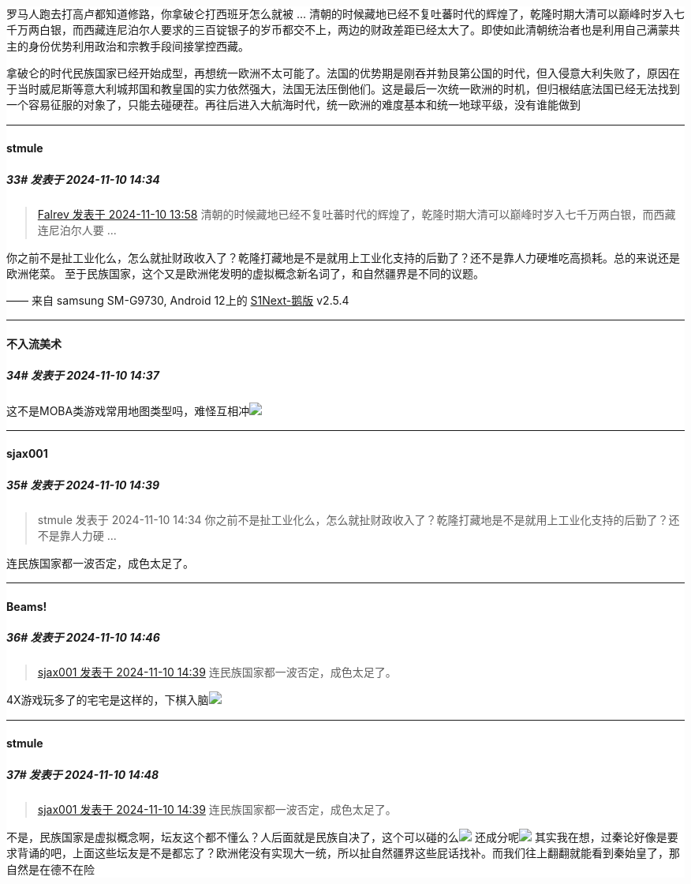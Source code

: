罗马人跑去打高卢都知道修路，你拿破仑打西班牙怎么就被 ...</blockquote>
清朝的时候藏地已经不复吐蕃时代的辉煌了，乾隆时期大清可以巅峰时岁入七千万两白银，而西藏连尼泊尔人要求的三百锭银子的岁币都交不上，两边的财政差距已经太大了。即使如此清朝统治者也是利用自己满蒙共主的身份优势利用政治和宗教手段间接掌控西藏。

拿破仑的时代民族国家已经开始成型，再想统一欧洲不太可能了。法国的优势期是刚吞并勃艮第公国的时代，但入侵意大利失败了，原因在于当时威尼斯等意大利城邦国和教皇国的实力依然强大，法国无法压倒他们。这是最后一次统一欧洲的时机，但归根结底法国已经无法找到一个容易征服的对象了，只能去碰硬茬。再往后进入大航海时代，统一欧洲的难度基本和统一地球平级，没有谁能做到

*****

####  stmule  
##### 33#       发表于 2024-11-10 14:34

<blockquote><a href="httphttps://bbs.saraba1st.com/2b/forum.php?mod=redirect&amp;goto=findpost&amp;pid=66662946&amp;ptid=2206365" target="_blank">Falrev 发表于 2024-11-10 13:58</a>
清朝的时候藏地已经不复吐蕃时代的辉煌了，乾隆时期大清可以巅峰时岁入七千万两白银，而西藏连尼泊尔人要 ...</blockquote>
你之前不是扯工业化么，怎么就扯财政收入了？乾隆打藏地是不是就用上工业化支持的后勤了？还不是靠人力硬堆吃高损耗。总的来说还是欧洲佬菜。
至于民族国家，这个又是欧洲佬发明的虚拟概念新名词了，和自然疆界是不同的议题。

—— 来自 samsung SM-G9730, Android 12上的 [S1Next-鹅版](https://github.com/ykrank/S1-Next/releases) v2.5.4

*****

####  不入流美术  
##### 34#       发表于 2024-11-10 14:37

这不是MOBA类游戏常用地图类型吗，难怪互相冲<img src="https://static.saraba1st.com/image/smiley/face2017/067.png" referrerpolicy="no-referrer">

*****

####  sjax001  
##### 35#       发表于 2024-11-10 14:39

<blockquote>stmule 发表于 2024-11-10 14:34
你之前不是扯工业化么，怎么就扯财政收入了？乾隆打藏地是不是就用上工业化支持的后勤了？还不是靠人力硬 ...</blockquote>
连民族国家都一波否定，成色太足了。

*****

####  Beams!  
##### 36#       发表于 2024-11-10 14:46

<blockquote><a href="httphttps://bbs.saraba1st.com/2b/forum.php?mod=redirect&amp;goto=findpost&amp;pid=66663151&amp;ptid=2206365" target="_blank">sjax001 发表于 2024-11-10 14:39</a>
连民族国家都一波否定，成色太足了。</blockquote>
4X游戏玩多了的宅宅是这样的，下棋入脑<img src="https://static.saraba1st.com/image/smiley/face2017/026.png" referrerpolicy="no-referrer">

*****

####  stmule  
##### 37#       发表于 2024-11-10 14:48

<blockquote><a href="httphttps://bbs.saraba1st.com/2b/forum.php?mod=redirect&amp;goto=findpost&amp;pid=66663151&amp;ptid=2206365" target="_blank">sjax001 发表于 2024-11-10 14:39</a>
连民族国家都一波否定，成色太足了。</blockquote>
不是，民族国家是虚拟概念啊，坛友这个都不懂么？人后面就是民族自决了，这个可以碰的么<img src="https://static.saraba1st.com/image/smiley/face2017/067.png" referrerpolicy="no-referrer">
还成分呢<img src="https://static.saraba1st.com/image/smiley/face2017/068.png" referrerpolicy="no-referrer">
其实我在想，过秦论好像是要求背诵的吧，上面这些坛友是不是都忘了？欧洲佬没有实现大一统，所以扯自然疆界这些屁话找补。而我们往上翻翻就能看到秦始皇了，那自然是在德不在险
